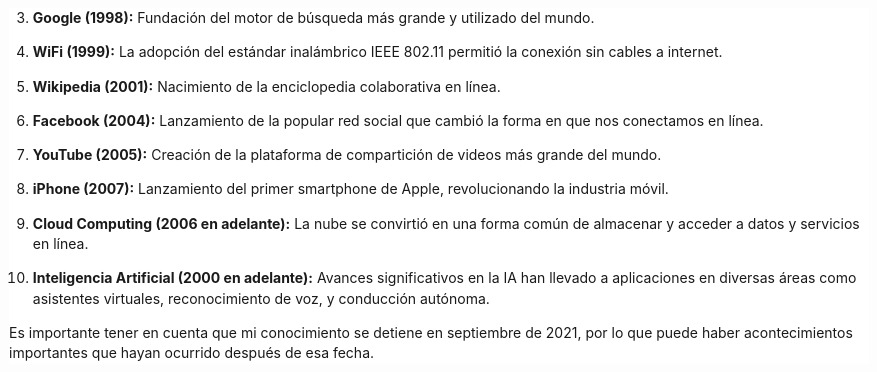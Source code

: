 3. **Google (1998):** Fundación del motor de búsqueda más grande y utilizado del mundo.

4. **WiFi (1999):** La adopción del estándar inalámbrico IEEE 802.11 permitió la conexión sin cables a internet.

5. **Wikipedia (2001):** Nacimiento de la enciclopedia colaborativa en línea.

6. **Facebook (2004):** Lanzamiento de la popular red social que cambió la forma en que nos conectamos en línea.

7. **YouTube (2005):** Creación de la plataforma de compartición de videos más grande del mundo.

8. **iPhone (2007):** Lanzamiento del primer smartphone de Apple, revolucionando la industria móvil.

9. **Cloud Computing (2006 en adelante):** La nube se convirtió en una forma común de almacenar y acceder a datos y servicios en línea.

10. **Inteligencia Artificial (2000 en adelante):** Avances significativos en la IA han llevado a aplicaciones en diversas áreas como asistentes virtuales, reconocimiento de voz, y conducción autónoma.

Es importante tener en cuenta que mi conocimiento se detiene en septiembre de 2021, por lo que puede haber acontecimientos importantes que hayan ocurrido después de esa fecha.
